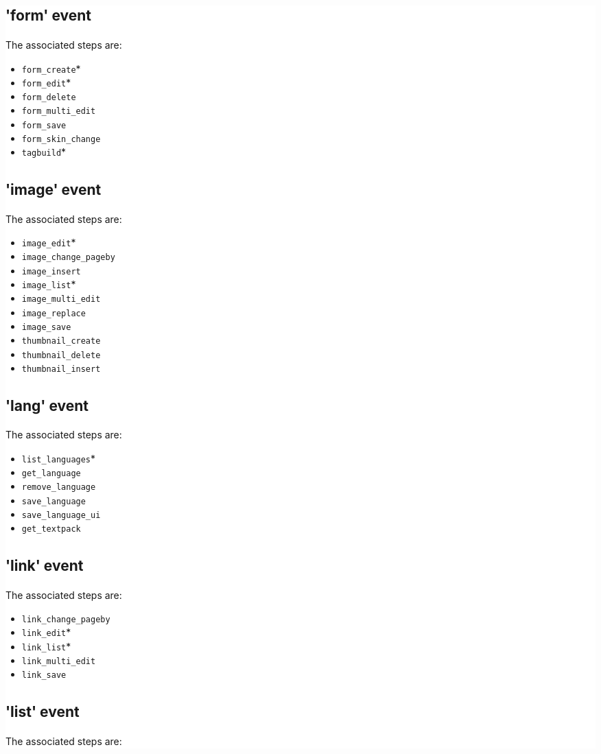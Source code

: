 ## 'form' event

The associated steps are:

* `form_create`*
* `form_edit`*
* `form_delete`
* `form_multi_edit`
* `form_save`
* `form_skin_change`
* `tagbuild`*

## 'image' event

The associated steps are:

* `image_edit`*
* `image_change_pageby`
* `image_insert`
* `image_list`*
* `image_multi_edit`
* `image_replace`
* `image_save`
* `thumbnail_create`
* `thumbnail_delete`
* `thumbnail_insert`

## 'lang' event

The associated steps are:

* `list_languages`*
* `get_language`
* `remove_language`
* `save_language`
* `save_language_ui`
* `get_textpack`

## 'link' event

The associated steps are:

* `link_change_pageby`
* `link_edit`*
* `link_list`*
* `link_multi_edit`
* `link_save`

## 'list' event

The associated steps are:
